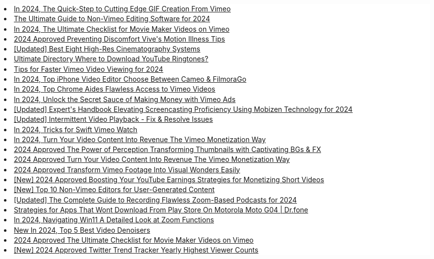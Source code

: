 <li><a href="https://vimeo-videos.techidaily.com/in-2024-the-quick-step-to-cutting-edge-gif-creation-from-vimeo/"><u>In 2024, The Quick-Step to Cutting Edge GIF Creation From Vimeo</u></a></li>
<li><a href="https://vimeo-videos.techidaily.com/the-ultimate-guide-to-non-vimeo-editing-software-for-2024/"><u>The Ultimate Guide to Non-Vimeo Editing Software for 2024</u></a></li>
<li><a href="https://vimeo-videos.techidaily.com/in-2024-the-ultimate-checklist-for-movie-maker-videos-on-vimeo/"><u>In 2024, The Ultimate Checklist for Movie Maker Videos on Vimeo</u></a></li>
<li><a href="https://fox-direct.techidaily.com/2024-approved-preventing-discomfort-vives-motion-illness-tips/"><u>2024 Approved  Preventing Discomfort  Vive's Motion Illness Tips</u></a></li>
<li><a href="https://extra-lessons.techidaily.com/updated-best-eight-high-res-cinematography-systems/"><u>[Updated] Best Eight High-Res Cinematography Systems</u></a></li>
<li><a href="https://vp-tips.techidaily.com/ultimate-directory-where-to-download-youtube-ringtones/"><u>Ultimate Directory  Where to Download YouTube Ringtones?</u></a></li>
<li><a href="https://vimeo-videos.techidaily.com/tips-for-faster-vimeo-video-viewing-for-2024/"><u>Tips for Faster Vimeo Video Viewing for 2024</u></a></li>
<li><a href="https://vimeo-videos.techidaily.com/in-2024-top-iphone-video-editor-choose-between-cameo-and-filmorago/"><u>In 2024, Top iPhone Video Editor  Choose Between Cameo & FilmoraGo</u></a></li>
<li><a href="https://vimeo-videos.techidaily.com/in-2024-top-chrome-aides-flawless-access-to-vimeo-videos/"><u>In 2024, Top Chrome Aides  Flawless Access to Vimeo Videos</u></a></li>
<li><a href="https://vimeo-videos.techidaily.com/in-2024-unlock-the-secret-sauce-of-making-money-with-vimeo-ads/"><u>In 2024, Unlock the Secret Sauce of Making Money with Vimeo Ads</u></a></li>
<li><a href="https://video-screen-grab.techidaily.com/updated-experts-handbook-elevating-screencasting-proficiency-using-mobizen-technology-for-2024/"><u>[Updated] Expert's Handbook  Elevating Screencasting Proficiency Using Mobizen Technology for 2024</u></a></li>
<li><a href="https://facebook-videos.techidaily.com/updated-intermittent-video-playback-fix-and-resolve-issues/"><u>[Updated] Intermittent Video Playback - Fix & Resolve Issues</u></a></li>
<li><a href="https://vimeo-videos.techidaily.com/in-2024-tricks-for-swift-vimeo-watch/"><u>In 2024, Tricks for Swift Vimeo Watch</u></a></li>
<li><a href="https://vimeo-videos.techidaily.com/in-2024-turn-your-video-content-into-revenue-the-vimeo-monetization-way/"><u>In 2024, Turn Your Video Content Into Revenue  The Vimeo Monetization Way</u></a></li>
<li><a href="https://youtube-stream.techidaily.com/2024-approved-the-power-of-perception-transforming-thumbnails-with-captivating-bgs-and-fx/"><u>2024 Approved  The Power of Perception  Transforming Thumbnails with Captivating BGs & FX</u></a></li>
<li><a href="https://vimeo-videos.techidaily.com/2024-approved-turn-your-video-content-into-revenue-the-vimeo-monetization-way/"><u>2024 Approved  Turn Your Video Content Into Revenue  The Vimeo Monetization Way</u></a></li>
<li><a href="https://vimeo-videos.techidaily.com/2024-approved-transform-vimeo-footage-into-visual-wonders-easily/"><u>2024 Approved  Transform Vimeo Footage Into Visual Wonders Easily</u></a></li>
<li><a href="https://facebook-video-footage.techidaily.com/new-2024-approved-boosting-your-youtube-earnings-strategies-for-monetizing-short-videos/"><u>[New] 2024 Approved  Boosting Your YouTube Earnings  Strategies for Monetizing Short Videos</u></a></li>
<li><a href="https://vimeo-videos.techidaily.com/new-top-10-non-vimeo-editors-for-user-generated-content/"><u>[New] Top 10 Non-Vimeo Editors for User-Generated Content</u></a></li>
<li><a href="https://screen-sharing-recording.techidaily.com/updated-the-complete-guide-to-recording-flawless-zoom-based-podcasts-for-2024/"><u>[Updated] The Complete Guide to Recording Flawless Zoom-Based Podcasts for 2024</u></a></li>
<li><a href="https://fix-guide.techidaily.com/strategies-for-apps-that-wont-download-from-play-store-on-motorola-moto-g04-drfone-by-drfone-fix-android-problems-fix-android-problems/"><u>Strategies for Apps That Wont Download From Play Store On Motorola Moto G04 | Dr.fone</u></a></li>
<li><a href="https://extra-support.techidaily.com/in-2024-navigating-win11-a-detailed-look-at-zoom-functions/"><u>In 2024, Navigating Win11  A Detailed Look at Zoom Functions</u></a></li>
<li><a href="https://ai-video-editing.techidaily.com/new-in-2024-top-5-best-video-denoisers/"><u>New In 2024, Top 5 Best Video Denoisers</u></a></li>
<li><a href="https://vimeo-videos.techidaily.com/2024-approved-the-ultimate-checklist-for-movie-maker-videos-on-vimeo/"><u>2024 Approved  The Ultimate Checklist for Movie Maker Videos on Vimeo</u></a></li>
<li><a href="https://twitter-videos.techidaily.com/new-2024-approved-twitter-trend-tracker-yearly-highest-viewer-counts/"><u>[New] 2024 Approved  Twitter Trend Tracker  Yearly Highest Viewer Counts</u></a></li>
</ul></div>
